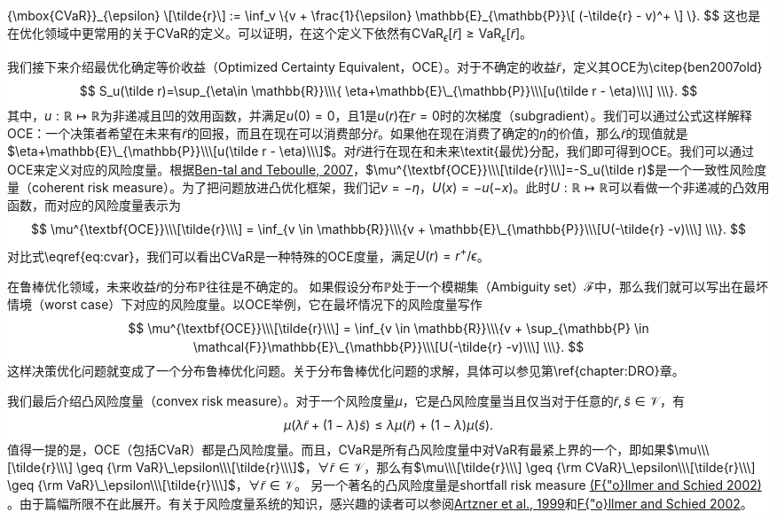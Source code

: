 {\mbox{CVaR}}\_{\epsilon} \\\[\tilde{r}\\\] := \inf_v \\\{v + \frac{1}{\epsilon} \mathbb{E}\_{\mathbb{P}}\\\[ (-\tilde{r} - v)^+ \\\] \\\}.
$$
这也是在优化领域中更常用的关于CVaR的定义。可以证明，在这个定义下依然有$\text{CVaR}_\epsilon[\tilde{r}]\geq\text{VaR}_\epsilon[\tilde{r}]$。

我们接下来介绍最优化确定等价收益（Optimized Certainty Equivalent，OCE）。对于不确定的收益$\tilde r$，定义其OCE为\citep{ben2007old}
$$
S_u(\tilde r)=\sup_{\eta\in \mathbb{R}}\\\{ \eta+\mathbb{E}\_{\mathbb{P}}\\\[u(\tilde r - \eta)\\\] \\\}.
$$
其中，$u: \mathbb{R}\mapsto \mathbb{R}$为非递减且凹的效用函数，并满足$u(0)=0$，且$1$是$u(r)$在$r=0$时的次梯度（subgradient）。我们可以通过公式这样解释OCE：一个决策者希望在未来有$\tilde r$的回报，而且在现在可以消费部分$\tilde r$。如果他在现在消费了确定的$\eta$的价值，那么$\tilde r$的现值就是$\eta+\mathbb{E}\_{\mathbb{P}}\\\[u(\tilde r - \eta)\\\]$。对$\tilde r$进行在现在和未来\textit{最优}分配，我们即可得到OCE。我们可以通过OCE来定义对应的风险度量。根据[Ben-tal and Teboulle, 2007](https://onlinelibrary.wiley.com/doi/abs/10.1111/j.1467-9965.2007.00311.x)，$\mu^{\textbf{OCE}}\\\[\tilde{r}\\\]=-S_u(\tilde r)$是一个一致性风险度量（coherent risk measure）。为了把问题放进凸优化框架，我们记$v=-\eta$，$U(x)=-u(-x)$。此时$U:\mathbb R \mapsto \mathbb R$可以看做一个非递减的凸效用函数，而对应的风险度量表示为
$$
\mu^{\textbf{OCE}}\\\[\tilde{r}\\\] = \inf_{v \in \mathbb{R}}\\\{v + \mathbb{E}\_{\mathbb{P}}\\\[U(-\tilde{r} -v)\\\] \\\}.
$$
对比式\eqref{eq:cvar}，我们可以看出CVaR是一种特殊的OCE度量，满足$U(r)=r^+/\epsilon$。

在鲁棒优化领域，未来收益$\tilde r$的分布$\mathbb P$往往是不确定的。
如果假设分布$\mathbb P$处于一个模糊集（Ambiguity set）$\mathcal F$中，那么我们就可以写出在最坏情境（worst case）下对应的风险度量。以OCE举例，它在最坏情况下的风险度量写作
$$
\mu^{\textbf{OCE}}\\\[\tilde{r}\\\] = \inf_{v \in \mathbb{R}}\\\{v + \sup_{\mathbb{P} \in \mathcal{F}}\mathbb{E}\_{\mathbb{P}}\\\[U(-\tilde{r} -v)\\\] \\\}.
$$
这样决策优化问题就变成了一个分布鲁棒优化问题。关于分布鲁棒优化问题的求解，具体可以参见第\ref{chapter:DRO}章。

我们最后介绍凸风险度量（convex risk measure）。对于一个风险度量$\mu$，它是凸风险度量当且仅当对于任意的$\tilde{r},\tilde{s} \in \mathcal{V}$，有
$$
\mu(\lambda \tilde{r} + (1-\lambda)\tilde{s} ) \leq \lambda \mu(\tilde{r}) + (1-\lambda)\mu(\tilde{s}).
$$
值得一提的是，OCE（包括CVaR）都是凸风险度量。而且，CVaR是所有凸风险度量中对VaR有最紧上界的一个，即如果$\mu\\\[\tilde{r}\\\] \geq {\rm VaR}\_\epsilon\\\[\tilde{r}\\\]$，$\forall \tilde{r} \in \mathcal{V}$，那么有$\mu\\\[\tilde{r}\\\] \geq {\rm CVaR}\_\epsilon\\\[\tilde{r}\\\] \geq  {\rm VaR}\_\epsilon\\\[\tilde{r}\\\]$，$\forall \tilde{r} \in \mathcal{V}$。
另一个著名的凸风险度量是shortfall risk measure [(F{\"o}llmer and Schied 2002)](https://link.springer.com/article/10.1007/s007800200072) 。由于篇幅所限不在此展开。有关于风险度量系统的知识，感兴趣的读者可以参阅[Artzner et al., 1999](https://onlinelibrary.wiley.com/doi/abs/10.1111/1467-9965.00068)和[F{\"o}llmer and Schied 2002](https://link.springer.com/article/10.1007/s007800200072)。
